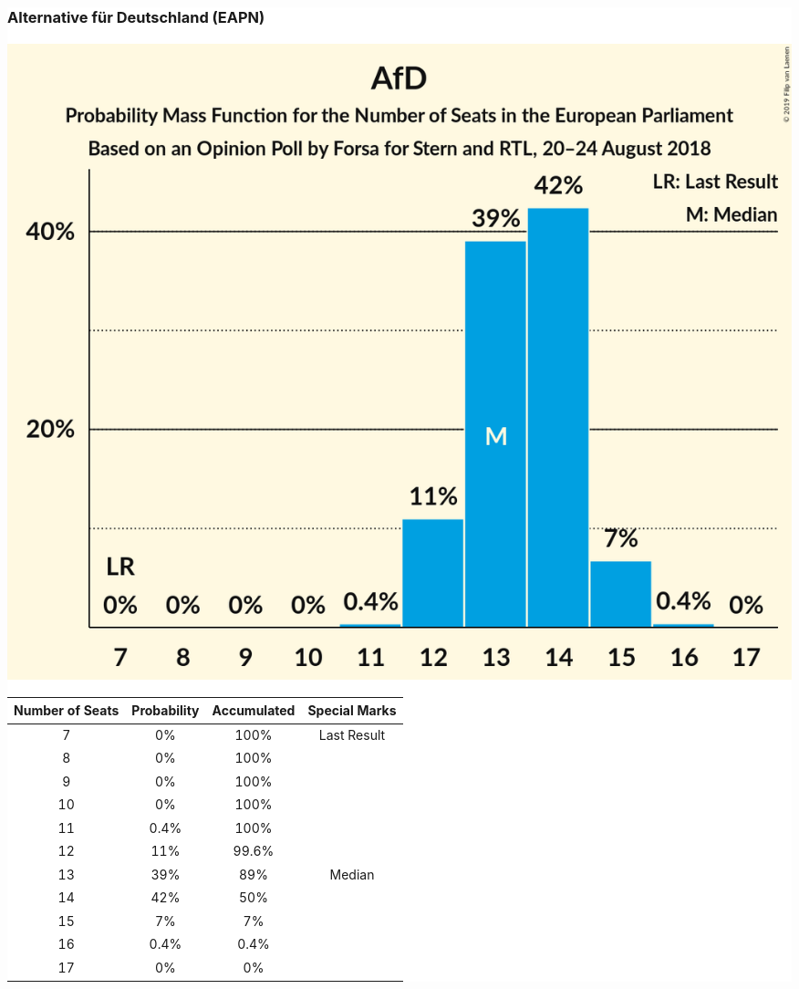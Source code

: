 ### Alternative für Deutschland (EAPN)

![Graph with seats probability mass function not yet produced](2018-08-24-Forsa-coalitions-seats-pmf-afd.png "Seats Probability Mass Function")

| Number of Seats | Probability | Accumulated | Special Marks |
|:---------------:|:-----------:|:-----------:|:-------------:|
| 7 | 0% | 100% | Last Result |
| 8 | 0% | 100% |  |
| 9 | 0% | 100% |  |
| 10 | 0% | 100% |  |
| 11 | 0.4% | 100% |  |
| 12 | 11% | 99.6% |  |
| 13 | 39% | 89% | Median |
| 14 | 42% | 50% |  |
| 15 | 7% | 7% |  |
| 16 | 0.4% | 0.4% |  |
| 17 | 0% | 0% |  |
